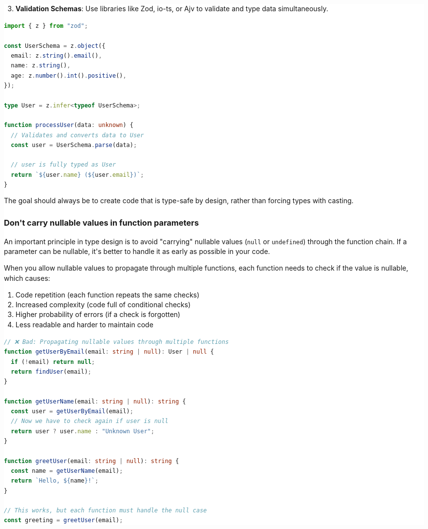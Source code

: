 3. **Validation Schemas**: Use libraries like Zod, io-ts, or Ajv to validate and type data simultaneously.

```ts
import { z } from "zod";

const UserSchema = z.object({
  email: z.string().email(),
  name: z.string(),
  age: z.number().int().positive(),
});

type User = z.infer<typeof UserSchema>;

function processUser(data: unknown) {
  // Validates and converts data to User
  const user = UserSchema.parse(data);

  // user is fully typed as User
  return `${user.name} (${user.email})`;
}
```

The goal should always be to create code that is type-safe by design, rather than forcing types with casting.

### Don't carry nullable values in function parameters

An important principle in type design is to avoid "carrying" nullable values (`null` or `undefined`) through the function chain. If a parameter can be nullable, it's better to handle it as early as possible in your code.

When you allow nullable values to propagate through multiple functions, each function needs to check if the value is nullable, which causes:

1. Code repetition (each function repeats the same checks)
2. Increased complexity (code full of conditional checks)
3. Higher probability of errors (if a check is forgotten)
4. Less readable and harder to maintain code

```ts
// ❌ Bad: Propagating nullable values through multiple functions
function getUserByEmail(email: string | null): User | null {
  if (!email) return null;
  return findUser(email);
}

function getUserName(email: string | null): string {
  const user = getUserByEmail(email);
  // Now we have to check again if user is null
  return user ? user.name : "Unknown User";
}

function greetUser(email: string | null): string {
  const name = getUserName(email);
  return `Hello, ${name}!`;
}

// This works, but each function must handle the null case
const greeting = greetUser(email);
```
